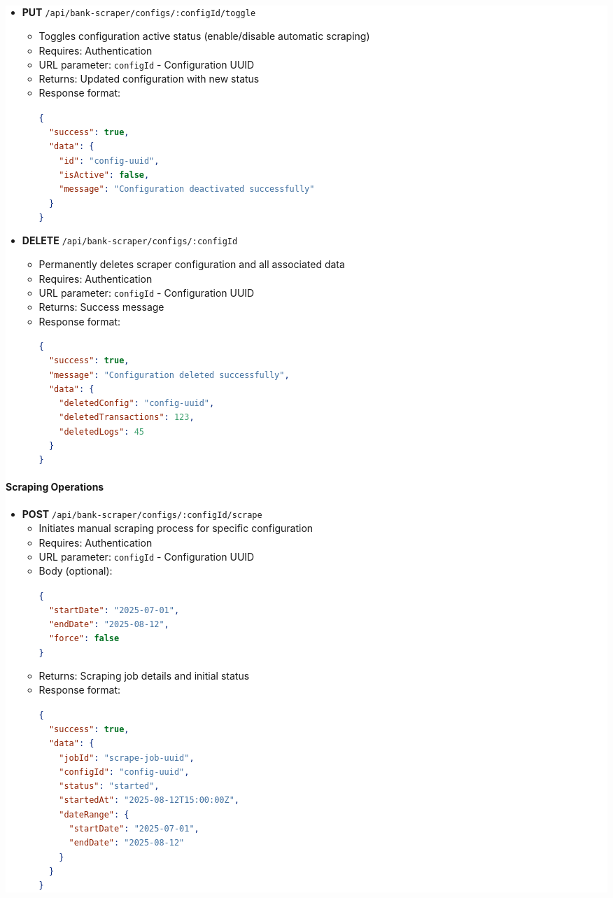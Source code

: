 - **PUT** `/api/bank-scraper/configs/:configId/toggle`
  - Toggles configuration active status (enable/disable automatic scraping)
  - Requires: Authentication
  - URL parameter: `configId` - Configuration UUID
  - Returns: Updated configuration with new status
  - Response format:
    ```json
    {
      "success": true,
      "data": {
        "id": "config-uuid",
        "isActive": false,
        "message": "Configuration deactivated successfully"
      }
    }
    ```

- **DELETE** `/api/bank-scraper/configs/:configId`
  - Permanently deletes scraper configuration and all associated data
  - Requires: Authentication
  - URL parameter: `configId` - Configuration UUID
  - Returns: Success message
  - Response format:
    ```json
    {
      "success": true,
      "message": "Configuration deleted successfully",
      "data": {
        "deletedConfig": "config-uuid",
        "deletedTransactions": 123,
        "deletedLogs": 45
      }
    }
    ```

#### Scraping Operations
- **POST** `/api/bank-scraper/configs/:configId/scrape`
  - Initiates manual scraping process for specific configuration
  - Requires: Authentication
  - URL parameter: `configId` - Configuration UUID
  - Body (optional):
    ```json
    {
      "startDate": "2025-07-01",
      "endDate": "2025-08-12",
      "force": false
    }
    ```
  - Returns: Scraping job details and initial status
  - Response format:
    ```json
    {
      "success": true,
      "data": {
        "jobId": "scrape-job-uuid",
        "configId": "config-uuid",
        "status": "started",
        "startedAt": "2025-08-12T15:00:00Z",
        "dateRange": {
          "startDate": "2025-07-01",
          "endDate": "2025-08-12"
        }
      }
    }